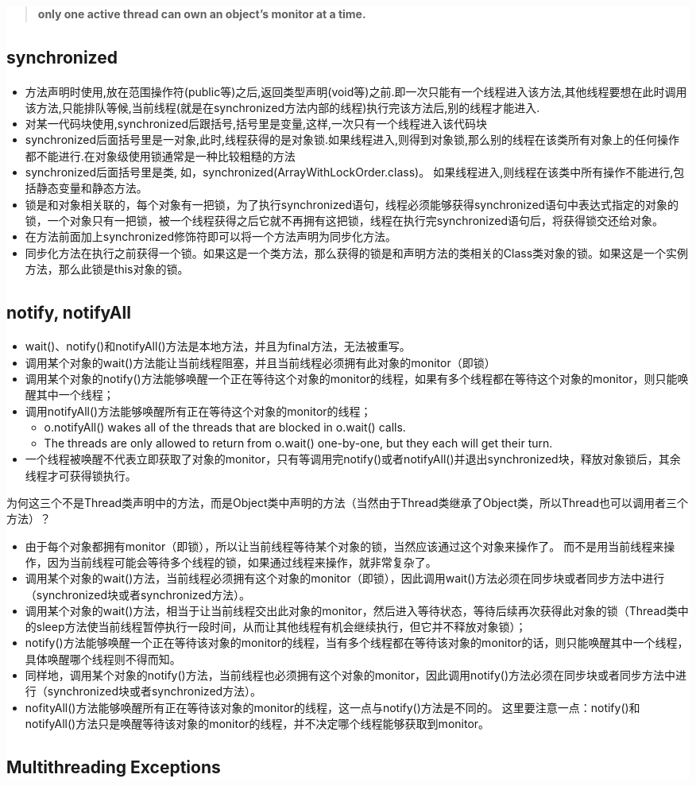 > **only one active thread can own an object’s monitor at a time.**



## synchronized


- 方法声明时使用,放在范围操作符(public等)之后,返回类型声明(void等)之前.即一次只能有一个线程进入该方法,其他线程要想在此时调用该方法,只能排队等候,当前线程(就是在synchronized方法内部的线程)执行完该方法后,别的线程才能进入.
- 对某一代码块使用,synchronized后跟括号,括号里是变量,这样,一次只有一个线程进入该代码块
- synchronized后面括号里是一对象,此时,线程获得的是对象锁.如果线程进入,则得到对象锁,那么别的线程在该类所有对象上的任何操作都不能进行.在对象级使用锁通常是一种比较粗糙的方法
- synchronized后面括号里是类, 如，synchronized(ArrayWithLockOrder.class)。 如果线程进入,则线程在该类中所有操作不能进行,包括静态变量和静态方法。
- 锁是和对象相关联的，每个对象有一把锁，为了执行synchronized语句，线程必须能够获得synchronized语句中表达式指定的对象的锁，一个对象只有一把锁，被一个线程获得之后它就不再拥有这把锁，线程在执行完synchronized语句后，将获得锁交还给对象。
- 在方法前面加上synchronized修饰符即可以将一个方法声明为同步化方法。
- 同步化方法在执行之前获得一个锁。如果这是一个类方法，那么获得的锁是和声明方法的类相关的Class类对象的锁。如果这是一个实例方法，那么此锁是this对象的锁。



## notify, notifyAll


- wait()、notify()和notifyAll()方法是本地方法，并且为final方法，无法被重写。
- 调用某个对象的wait()方法能让当前线程阻塞，并且当前线程必须拥有此对象的monitor（即锁）
- 调用某个对象的notify()方法能够唤醒一个正在等待这个对象的monitor的线程，如果有多个线程都在等待这个对象的monitor，则只能唤醒其中一个线程；
- 调用notifyAll()方法能够唤醒所有正在等待这个对象的monitor的线程；
    - o.notifyAll() wakes all of the threads that are blocked in o.wait() calls. 
    - The threads are only allowed to return from o.wait() one-by-one, but they each will get their turn.
- 一个线程被唤醒不代表立即获取了对象的monitor，只有等调用完notify()或者notifyAll()并退出synchronized块，释放对象锁后，其余线程才可获得锁执行。

为何这三个不是Thread类声明中的方法，而是Object类中声明的方法（当然由于Thread类继承了Object类，所以Thread也可以调用者三个方法）？

- 由于每个对象都拥有monitor（即锁），所以让当前线程等待某个对象的锁，当然应该通过这个对象来操作了。 而不是用当前线程来操作，因为当前线程可能会等待多个线程的锁，如果通过线程来操作，就非常复杂了。
- 调用某个对象的wait()方法，当前线程必须拥有这个对象的monitor（即锁），因此调用wait()方法必须在同步块或者同步方法中进行（synchronized块或者synchronized方法）。
- 调用某个对象的wait()方法，相当于让当前线程交出此对象的monitor，然后进入等待状态，等待后续再次获得此对象的锁（Thread类中的sleep方法使当前线程暂停执行一段时间，从而让其他线程有机会继续执行，但它并不释放对象锁）；
- notify()方法能够唤醒一个正在等待该对象的monitor的线程，当有多个线程都在等待该对象的monitor的话，则只能唤醒其中一个线程，具体唤醒哪个线程则不得而知。
- 同样地，调用某个对象的notify()方法，当前线程也必须拥有这个对象的monitor，因此调用notify()方法必须在同步块或者同步方法中进行（synchronized块或者synchronized方法）。
- nofityAll()方法能够唤醒所有正在等待该对象的monitor的线程，这一点与notify()方法是不同的。 这里要注意一点：notify()和notifyAll()方法只是唤醒等待该对象的monitor的线程，并不决定哪个线程能够获取到monitor。



## Multithreading Exceptions

